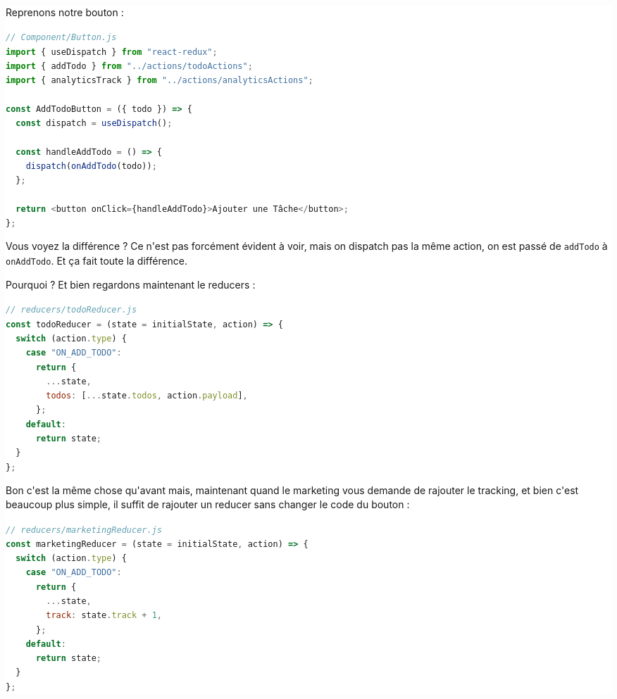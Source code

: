 Reprenons notre bouton :

```js
// Component/Button.js
import { useDispatch } from "react-redux";
import { addTodo } from "../actions/todoActions";
import { analyticsTrack } from "../actions/analyticsActions";

const AddTodoButton = ({ todo }) => {
  const dispatch = useDispatch();

  const handleAddTodo = () => {
    dispatch(onAddTodo(todo));
  };

  return <button onClick={handleAddTodo}>Ajouter une Tâche</button>;
};
```

Vous voyez la différence ? Ce n'est pas forcément évident à voir, mais on dispatch pas la même action, on est passé de `addTodo` à `onAddTodo`. Et ça fait toute la différence.

Pourquoi ? Et bien regardons maintenant le reducers :

```js
// reducers/todoReducer.js
const todoReducer = (state = initialState, action) => {
  switch (action.type) {
    case "ON_ADD_TODO":
      return {
        ...state,
        todos: [...state.todos, action.payload],
      };
    default:
      return state;
  }
};
```

Bon c'est la même chose qu'avant mais, maintenant quand le marketing vous demande de rajouter le tracking, et bien c'est beaucoup plus simple, il suffit de rajouter un reducer sans changer le code du bouton :

```js
// reducers/marketingReducer.js
const marketingReducer = (state = initialState, action) => {
  switch (action.type) {
    case "ON_ADD_TODO":
      return {
        ...state,
        track: state.track + 1,
      };
    default:
      return state;
  }
};
```
